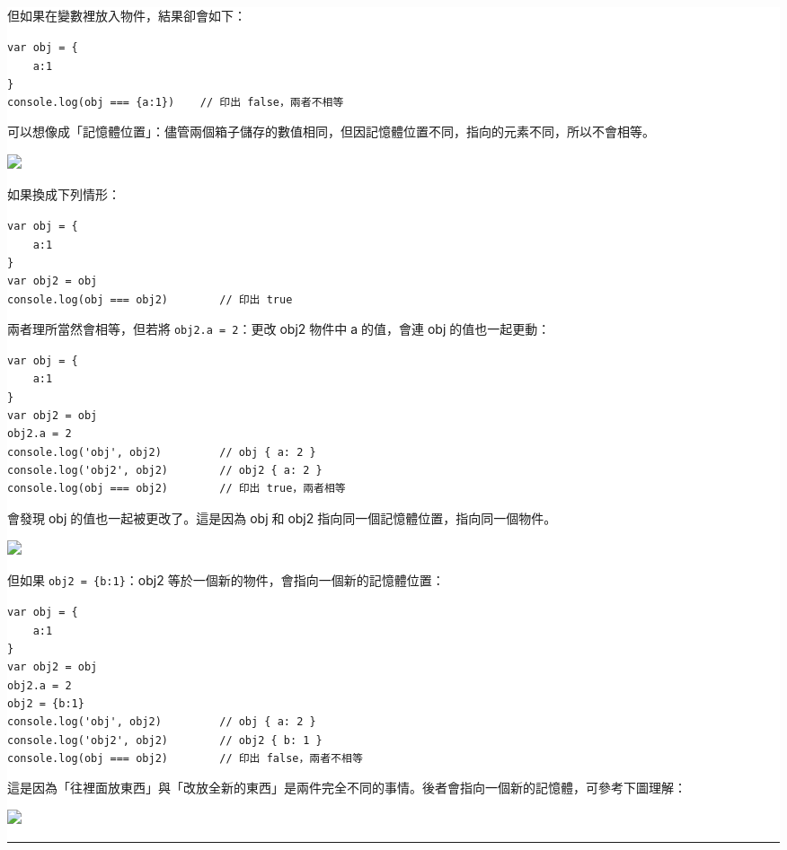 但如果在變數裡放入物件，結果卻會如下：

```
var obj = {
    a:1
}
console.log(obj === {a:1})    // 印出 false，兩者不相等
```

可以想像成「記憶體位置」：儘管兩個箱子儲存的數值相同，但因記憶體位置不同，指向的元素不同，所以不會相等。

![](https://i.imgur.com/ZAY1PrG.png)

如果換成下列情形：

```
var obj = {
    a:1
}
var obj2 = obj
console.log(obj === obj2)        // 印出 true
```

兩者理所當然會相等，但若將 `obj2.a = 2`：更改 obj2 物件中 a 的值，會連 obj 的值也一起更動：

```
var obj = {
    a:1
}
var obj2 = obj
obj2.a = 2
console.log('obj', obj2)         // obj { a: 2 }
console.log('obj2', obj2)        // obj2 { a: 2 }
console.log(obj === obj2)        // 印出 true，兩者相等
```

會發現 obj 的值也一起被更改了。這是因為 obj 和 obj2 指向同一個記憶體位置，指向同一個物件。

![](https://i.imgur.com/cgfJMmd.png)

但如果 `obj2 = {b:1}`：obj2 等於一個新的物件，會指向一個新的記憶體位置：

```
var obj = {
    a:1
}
var obj2 = obj
obj2.a = 2
obj2 = {b:1}
console.log('obj', obj2)         // obj { a: 2 }
console.log('obj2', obj2)        // obj2 { b: 1 }
console.log(obj === obj2)        // 印出 false，兩者不相等
```

這是因為「往裡面放東西」與「改放全新的東西」是兩件完全不同的事情。後者會指向一個新的記憶體，可參考下圖理解：

![](https://i.imgur.com/JkzALWA.png)

---